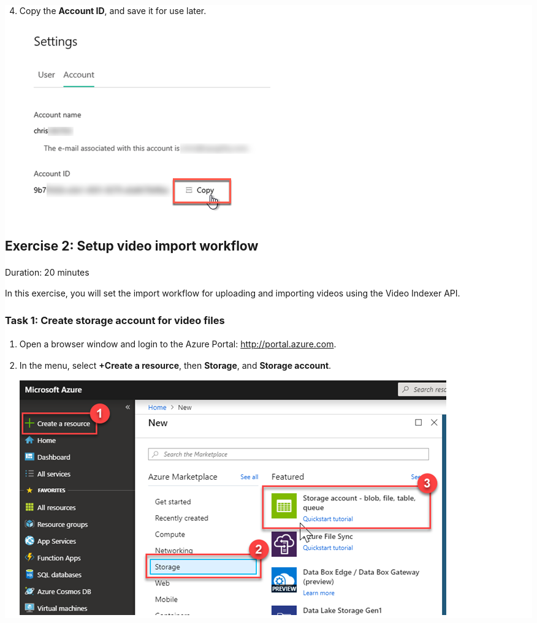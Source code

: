 4.  Copy the **Account ID**, and save it for use later.

    ![Click the Copy button for the Account ID](images/Hands-onlabstep-by-step-MediaAIimages/media/videoindexer-settings-account-id-copy-button.png "The Copy button is highlighted")

## Exercise 2: Setup video import workflow

Duration: 20 minutes

In this exercise, you will set the import workflow for uploading and importing videos using the Video Indexer API.

### Task 1: Create storage account for video files

1.  Open a browser window and login to the Azure Portal: <http://portal.azure.com>.

2.  In the menu, select **+Create a resource**, then **Storage**, and **Storage account**.

    ![+New is highlighted and labeled 1 in the navigation pane of the Microsoft Azure portal; Storage is selected, highlighted, and labeled 2 in the middle; and Storage account is highlighted and labeled 3 on the right.](images/Hands-onlabstep-by-step-MediaAIimages/media/image27.png "Select Storage account")
